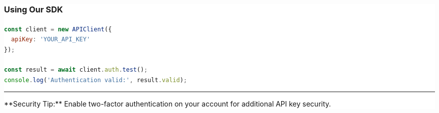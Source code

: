 ### Using Our SDK

```javascript
const client = new APIClient({
  apiKey: 'YOUR_API_KEY'
});

const result = await client.auth.test();
console.log('Authentication valid:', result.valid);
```

---

<div class="code-example" markdown="1">
**Security Tip:** Enable two-factor authentication on your account for additional API key security.
</div>